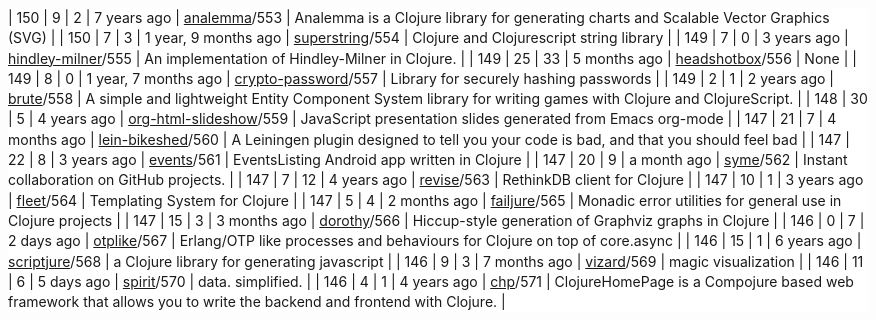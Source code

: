 | 150 | 9 | 2 | 7 years ago | [analemma](https://github.com/liebke/analemma)/553 | Analemma is a Clojure library for generating charts and Scalable Vector Graphics (SVG) |
| 150 | 7 | 3 | 1 year, 9 months ago | [superstring](https://github.com/expez/superstring)/554 | Clojure and Clojurescript string library |
| 149 | 7 | 0 | 3 years ago | [hindley-milner](https://github.com/ericnormand/hindley-milner)/555 | An implementation of Hindley-Milner in Clojure. |
| 149 | 25 | 33 | 5 months ago | [headshotbox](https://github.com/bugdone/headshotbox)/556 | None |
| 149 | 8 | 0 | 1 year, 7 months ago | [crypto-password](https://github.com/weavejester/crypto-password)/557 | Library for securely hashing passwords |
| 149 | 2 | 1 | 2 years ago | [brute](https://github.com/markmandel/brute)/558 | A simple and lightweight Entity Component System library for writing games with Clojure and ClojureScript. |
| 148 | 30 | 5 | 4 years ago | [org-html-slideshow](https://github.com/relevance/org-html-slideshow)/559 | JavaScript presentation slides generated from Emacs org-mode |
| 147 | 21 | 7 | 4 months ago | [lein-bikeshed](https://github.com/dakrone/lein-bikeshed)/560 | A Leiningen plugin designed to tell you your code is bad, and that you should feel bad |
| 147 | 22 | 8 | 3 years ago | [events](https://github.com/krisc/events)/561 | EventsListing Android app written in Clojure |
| 147 | 20 | 9 | a month ago | [syme](https://github.com/technomancy/syme)/562 | Instant collaboration on GitHub projects. |
| 147 | 7 | 12 | 4 years ago | [revise](https://github.com/bitemyapp/revise)/563 | RethinkDB client for Clojure |
| 147 | 10 | 1 | 3 years ago | [fleet](https://github.com/Flamefork/fleet)/564 | Templating System for Clojure |
| 147 | 5 | 4 | 2 months ago | [failjure](https://github.com/adambard/failjure)/565 | Monadic error utilities for general use in Clojure projects |
| 147 | 15 | 3 | 3 months ago | [dorothy](https://github.com/daveray/dorothy)/566 | Hiccup-style generation of Graphviz graphs in Clojure |
| 146 | 0 | 7 | 2 days ago | [otplike](https://github.com/suprematic/otplike)/567 | Erlang/OTP like processes and behaviours for Clojure on top of core.async |
| 146 | 15 | 1 | 6 years ago | [scriptjure](https://github.com/arohner/scriptjure)/568 | a Clojure library for generating javascript |
| 146 | 9 | 3 | 7 months ago | [vizard](https://github.com/yieldbot/vizard)/569 | magic visualization |
| 146 | 11 | 6 | 5 days ago | [spirit](https://github.com/zcaudate/spirit)/570 | data. simplified. |
| 146 | 4 | 1 | 4 years ago | [chp](https://github.com/runexec/chp)/571 | ClojureHomePage is a Compojure based web framework that allows you to write the backend and frontend with Clojure. |
